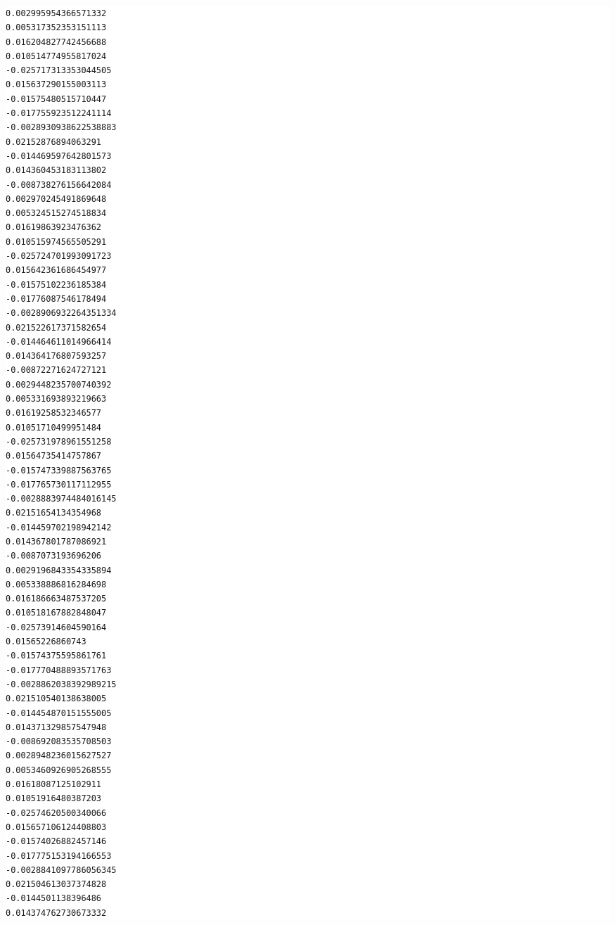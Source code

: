     0.002995954366571332
    0.005317352353151113
    0.016204827742456688
    0.010514774955817024
    -0.025717313353044505
    0.015637290155003113
    -0.01575480515710447
    -0.017755923512241114
    -0.0028930938622538883
    0.02152876894063291
    -0.014469597642801573
    0.014360453183113802
    -0.008738276156642084
    0.002970245491869648
    0.005324515274518834
    0.01619863923476362
    0.010515974565505291
    -0.025724701993091723
    0.015642361686454977
    -0.01575102236185384
    -0.01776087546178494
    -0.0028906932264351334
    0.021522617371582654
    -0.014464611014966414
    0.014364176807593257
    -0.00872271624727121
    0.0029448235700740392
    0.005331693893219663
    0.01619258532346577
    0.01051710499951484
    -0.025731978961551258
    0.01564735414757867
    -0.015747339887563765
    -0.017765730117112955
    -0.0028883974484016145
    0.02151654134354968
    -0.014459702198942142
    0.014367801787086921
    -0.0087073193696206
    0.0029196843354335894
    0.005338886816284698
    0.016186663487537205
    0.010518167882848047
    -0.02573914604590164
    0.01565226860743
    -0.01574375595861761
    -0.017770488893571763
    -0.0028862038392989215
    0.021510540138638005
    -0.014454870151555005
    0.014371329857547948
    -0.008692083535708503
    0.0028948236015627527
    0.0053460926905268555
    0.01618087125102911
    0.01051916480387203
    -0.02574620500340066
    0.015657106124408803
    -0.01574026882457146
    -0.017775153194166553
    -0.0028841097786056345
    0.021504613037374828
    -0.0144501138396486
    0.014374762730673332